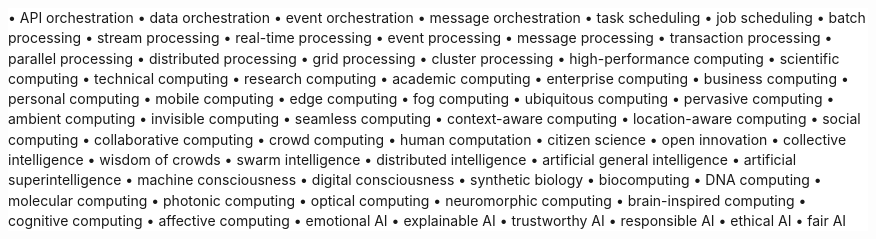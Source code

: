 • API orchestration
• data orchestration
• event orchestration
• message orchestration
• task scheduling
• job scheduling
• batch processing
• stream processing
• real-time processing
• event processing
• message processing
• transaction processing
• parallel processing
• distributed processing
• grid processing
• cluster processing
• high-performance computing
• scientific computing
• technical computing
• research computing
• academic computing
• enterprise computing
• business computing
• personal computing
• mobile computing
• edge computing
• fog computing
• ubiquitous computing
• pervasive computing
• ambient computing
• invisible computing
• seamless computing
• context-aware computing
• location-aware computing
• social computing
• collaborative computing
• crowd computing
• human computation
• citizen science
• open innovation
• collective intelligence
• wisdom of crowds
• swarm intelligence
• distributed intelligence
• artificial general intelligence
• artificial superintelligence
• machine consciousness
• digital consciousness
• synthetic biology
• biocomputing
• DNA computing
• molecular computing
• photonic computing
• optical computing
• neuromorphic computing
• brain-inspired computing
• cognitive computing
• affective computing
• emotional AI
• explainable AI
• trustworthy AI
• responsible AI
• ethical AI
• fair AI